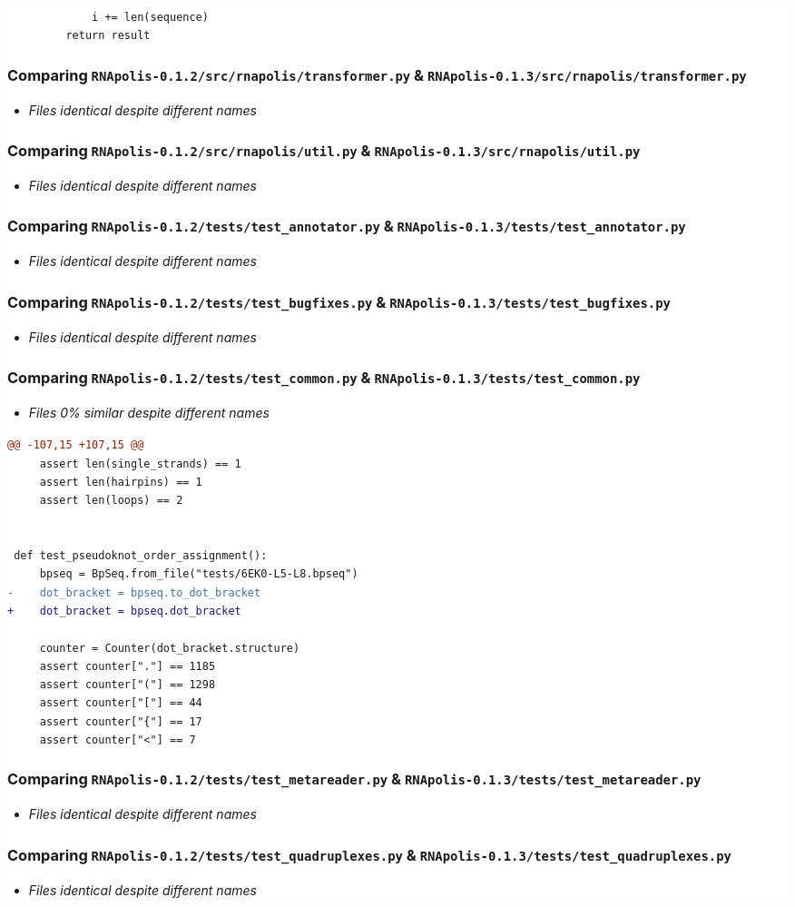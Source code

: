 ```diff
             i += len(sequence)
         return result
```

### Comparing `RNApolis-0.1.2/src/rnapolis/transformer.py` & `RNApolis-0.1.3/src/rnapolis/transformer.py`

 * *Files identical despite different names*

### Comparing `RNApolis-0.1.2/src/rnapolis/util.py` & `RNApolis-0.1.3/src/rnapolis/util.py`

 * *Files identical despite different names*

### Comparing `RNApolis-0.1.2/tests/test_annotator.py` & `RNApolis-0.1.3/tests/test_annotator.py`

 * *Files identical despite different names*

### Comparing `RNApolis-0.1.2/tests/test_bugfixes.py` & `RNApolis-0.1.3/tests/test_bugfixes.py`

 * *Files identical despite different names*

### Comparing `RNApolis-0.1.2/tests/test_common.py` & `RNApolis-0.1.3/tests/test_common.py`

 * *Files 0% similar despite different names*

```diff
@@ -107,15 +107,15 @@
     assert len(single_strands) == 1
     assert len(hairpins) == 1
     assert len(loops) == 2
 
 
 def test_pseudoknot_order_assignment():
     bpseq = BpSeq.from_file("tests/6EK0-L5-L8.bpseq")
-    dot_bracket = bpseq.to_dot_bracket
+    dot_bracket = bpseq.dot_bracket
 
     counter = Counter(dot_bracket.structure)
     assert counter["."] == 1185
     assert counter["("] == 1298
     assert counter["["] == 44
     assert counter["{"] == 17
     assert counter["<"] == 7
```

### Comparing `RNApolis-0.1.2/tests/test_metareader.py` & `RNApolis-0.1.3/tests/test_metareader.py`

 * *Files identical despite different names*

### Comparing `RNApolis-0.1.2/tests/test_quadruplexes.py` & `RNApolis-0.1.3/tests/test_quadruplexes.py`

 * *Files identical despite different names*

